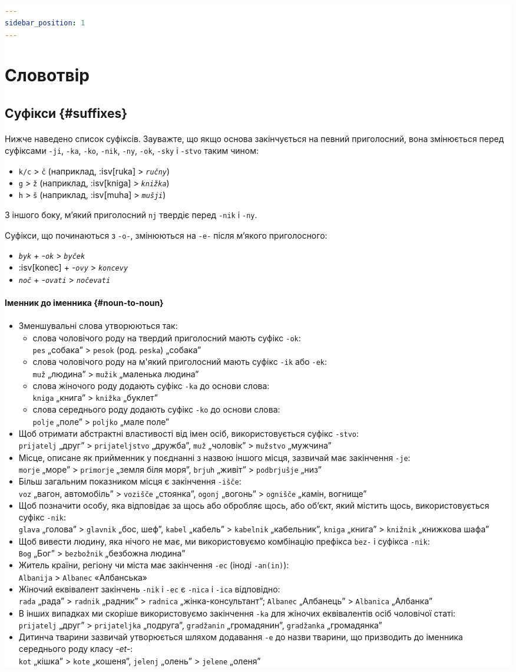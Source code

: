 ```yaml
---
sidebar_position: 1
---
```


# Словотвір

## Суфікси \{#suffixes}

Нижче наведено список суфіксів. Зауважте, що якщо основа закінчується на певний приголосний, вона змінюється перед суфіксами `-ji`, `-ka`, `-ko`, `-nik`, `-ny`, `-ok`, `-sky`  і `-stvo` таким чином:

- `k/c` > `č` (наприклад, :isv[ruka] > _`ručny`_)
- `g` > `ž` (наприклад, :isv[kniga] > _`knižka`_)
- `h` > `š` (наприклад, :isv[muha] > _`mušji`_)

З іншого боку, м’який приголосний `nj` твердіє перед `-nik` і `-ny`.

Суфікси, що починаються з `-o-`, змінюються на `-e-` після м’якого приголосного:

- _`byk`_ + _-`ok`_ > _`byček`_
- :isv[konec] + _-`ovy`_ > _`koncevy`_
- _`noč`_ + _-`ovati`_ > _`nočevati`_

#### Іменник до іменника \{#noun-to-noun}

- Зменшувальні слова утворюються так:
  - слова чоловічого роду на твердий приголосний мають суфікс `-ok`:\
    `pes` „собака” > `pesok` (род. `peska`) „собака”
  - слова чоловічого роду на м'який приголосний мають суфікс `-ik` або `-ek`:\
    `muž` „людина” > `mužik` „маленька людина”
  - слова жіночого роду додають суфікс `-ka` до основи слова:\
    `kniga` „книга” > `knižka` „буклет”
  - слова середнього роду додають суфікс `-ko` до основи слова:\
    `polje` „поле” > `poljko` „мале поле”
- Щоб отримати абстрактні властивості від імен осіб, використовується суфікс `-stvo`:\
  `prijatelj` „друг” > `prijateljstvo` „дружба”, `muž` „чоловік” > `mužstvo` „мужчина”
- Місце, описане як прийменник у поєднанні з назвою іншого місця, зазвичай має закінчення `-je`:\
  `morje` „море” > `primorje` „земля біля моря”, `brjuh` „живіт” > `podbrjušje` „низ”
- Більш загальним показником місця є закінчення `-išče`:\
  `voz` „вагон, автомобіль” > `vozišče` „стоянка”, `ogonj` „вогонь” > `ognišče` „камін, вогнище”
- Щоб позначити особу, яка відповідає за щось або обробляє щось, або об’єкт, який містить щось, використовується суфікс `-nik`:\
  `glava` „голова” > `glavnik` „бос, шеф”, `kabel` „кабель” > `kabelnik` „кабельник”, `kniga` „книга” > `knižnik` „книжкова шафа”
- Щоб вивести людину, яка нічого не має, ми використовуємо комбінацію префікса `bez-` і суфікса `-nik`:\
  `Bog` „Бог” > `bezbožnik` „безбожна людина”
- Житель країни, регіону чи міста має закінчення `-ec` (іноді `-an(in)`):\
  `Albanija` > `Albanec` «Албанська»
- Жіночий еквівалент закінчень `-nik` і `-ec` є `-nica` і `-ica` відповідно:\
  `rada` „рада” > `radnik` „радник” > `radnica` „жінка-консультант”; `Albanec` „Албанець” > `Albanica` „Албанка”
- В інших випадках ми скоріше використовуємо закінчення `-ka` для жіночих еквівалентів осіб чоловічої статі:\
  `prijatelj` „друг” > `prijateljka` „подруга”, `gradžanin` „громадянин”, `gradžanka` „громадянка”
- Дитинча тварини зазвичай утворюється шляхом додавання `-e` до назви тварини, що призводить до іменника середнього роду класу _-et-_:\
  `kot` „кішка” > `kote` „кошеня”, `jelenj` „олень” > `jelene` „оленя”


[1]: ../orthography.md#etymological-alphabet
[2]: ../grammar/verbs.md#participles-and-gerund